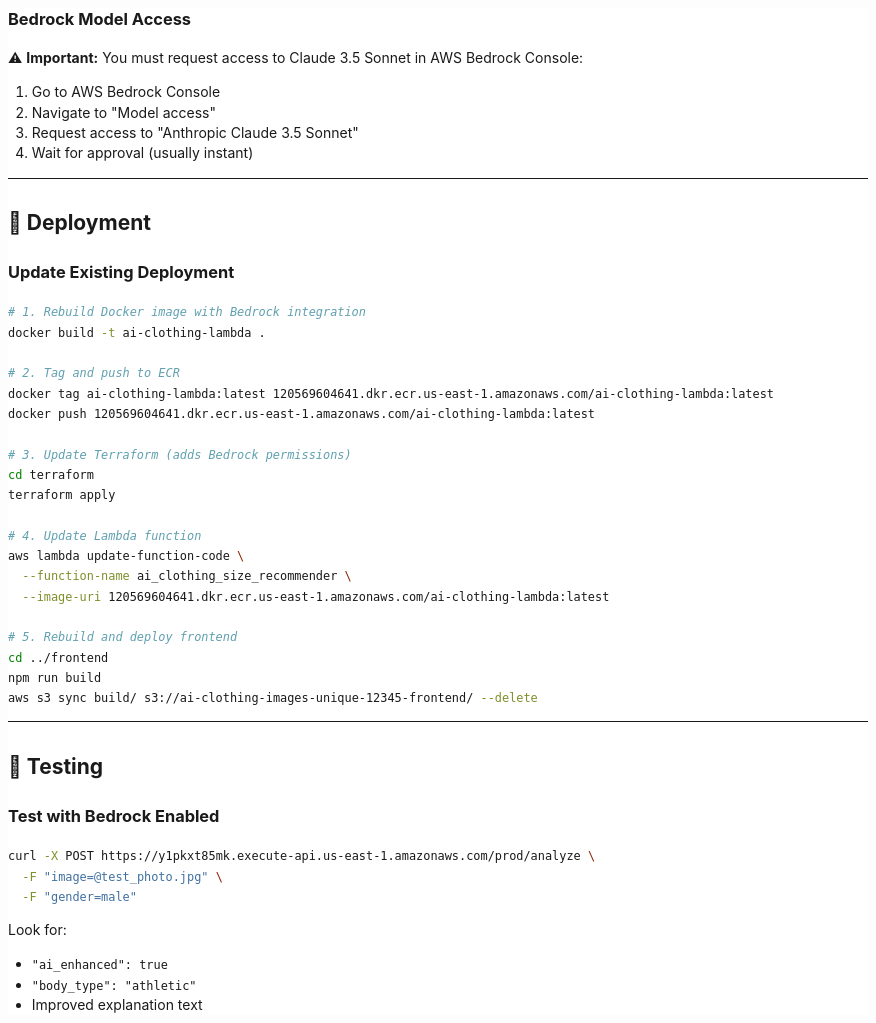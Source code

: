### Bedrock Model Access

⚠️ **Important:** You must request access to Claude 3.5 Sonnet in AWS Bedrock Console:

1. Go to AWS Bedrock Console
2. Navigate to "Model access"
3. Request access to "Anthropic Claude 3.5 Sonnet"
4. Wait for approval (usually instant)

---

## 🚀 Deployment

### Update Existing Deployment

```bash
# 1. Rebuild Docker image with Bedrock integration
docker build -t ai-clothing-lambda .

# 2. Tag and push to ECR
docker tag ai-clothing-lambda:latest 120569604641.dkr.ecr.us-east-1.amazonaws.com/ai-clothing-lambda:latest
docker push 120569604641.dkr.ecr.us-east-1.amazonaws.com/ai-clothing-lambda:latest

# 3. Update Terraform (adds Bedrock permissions)
cd terraform
terraform apply

# 4. Update Lambda function
aws lambda update-function-code \
  --function-name ai_clothing_size_recommender \
  --image-uri 120569604641.dkr.ecr.us-east-1.amazonaws.com/ai-clothing-lambda:latest

# 5. Rebuild and deploy frontend
cd ../frontend
npm run build
aws s3 sync build/ s3://ai-clothing-images-unique-12345-frontend/ --delete
```

---

## 🧪 Testing

### Test with Bedrock Enabled

```bash
curl -X POST https://y1pkxt85mk.execute-api.us-east-1.amazonaws.com/prod/analyze \
  -F "image=@test_photo.jpg" \
  -F "gender=male"
```

Look for:
- `"ai_enhanced": true`
- `"body_type": "athletic"`
- Improved explanation text
